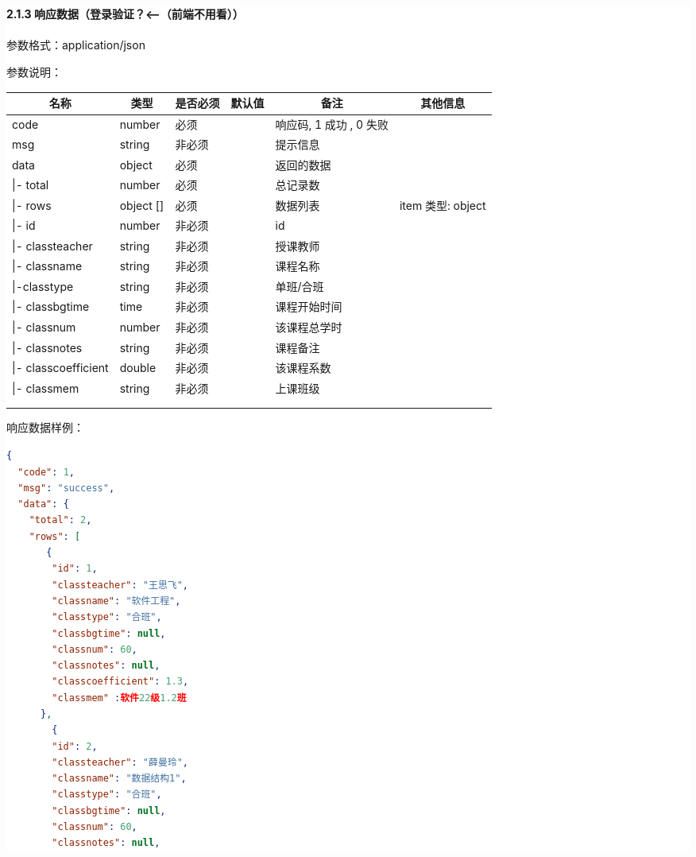 

#### 2.1.3 响应数据（登录验证？<--（前端不用看））

参数格式：application/json

参数说明：

| 名称                 | 类型      | 是否必须 | 默认值 | 备注                    | 其他信息          |
| -------------------- | --------- | -------- | ------ | ----------------------- | ----------------- |
| code                 | number    | 必须     |        | 响应码, 1 成功 , 0 失败 |                   |
| msg                  | string    | 非必须   |        | 提示信息                |                   |
| data                 | object    | 必须     |        | 返回的数据              |                   |
| \|- total            | number    | 必须     |        | 总记录数                |                   |
| \|- rows             | object [] | 必须     |        | 数据列表                | item 类型: object |
| \|- id               | number    | 非必须   |        | id                      |                   |
| \|- classteacher     | string    | 非必须   |        | 授课教师                |                   |
| \|- classname        | string    | 非必须   |        | 课程名称                |                   |
| \|-classtype         | string    | 非必须   |        | 单班/合班               |                   |
| \|- classbgtime      | time      | 非必须   |        | 课程开始时间            |                   |
| \|- classnum         | number    | 非必须   |        | 该课程总学时            |                   |
| \|- classnotes       | string    | 非必须   |        | 课程备注                |                   |
| \|- classcoefficient | double    | 非必须   |        | 该课程系数              |                   |
| \|- classmem         | string    | 非必须   |        | 上课班级                |                   |
|                      |           |          |        |                         |                   |
|                      |           |          |        |                         |                   |

响应数据样例：

```json
{
  "code": 1,
  "msg": "success",
  "data": {
    "total": 2,
    "rows": [
       {
        "id": 1,
        "classteacher": "王思飞",
        "classname": "软件工程",
        "classtype": "合班",
        "classbgtime": null,
        "classnum": 60,
        "classnotes": null,
        "classcoefficient": 1.3,
        "classmem" :软件22级1.2班     
      },
        {
        "id": 2,
        "classteacher": "薛曼玲",
        "classname": "数据结构1",
        "classtype": "合班",
        "classbgtime": null,
        "classnum": 60,
        "classnotes": null,
```